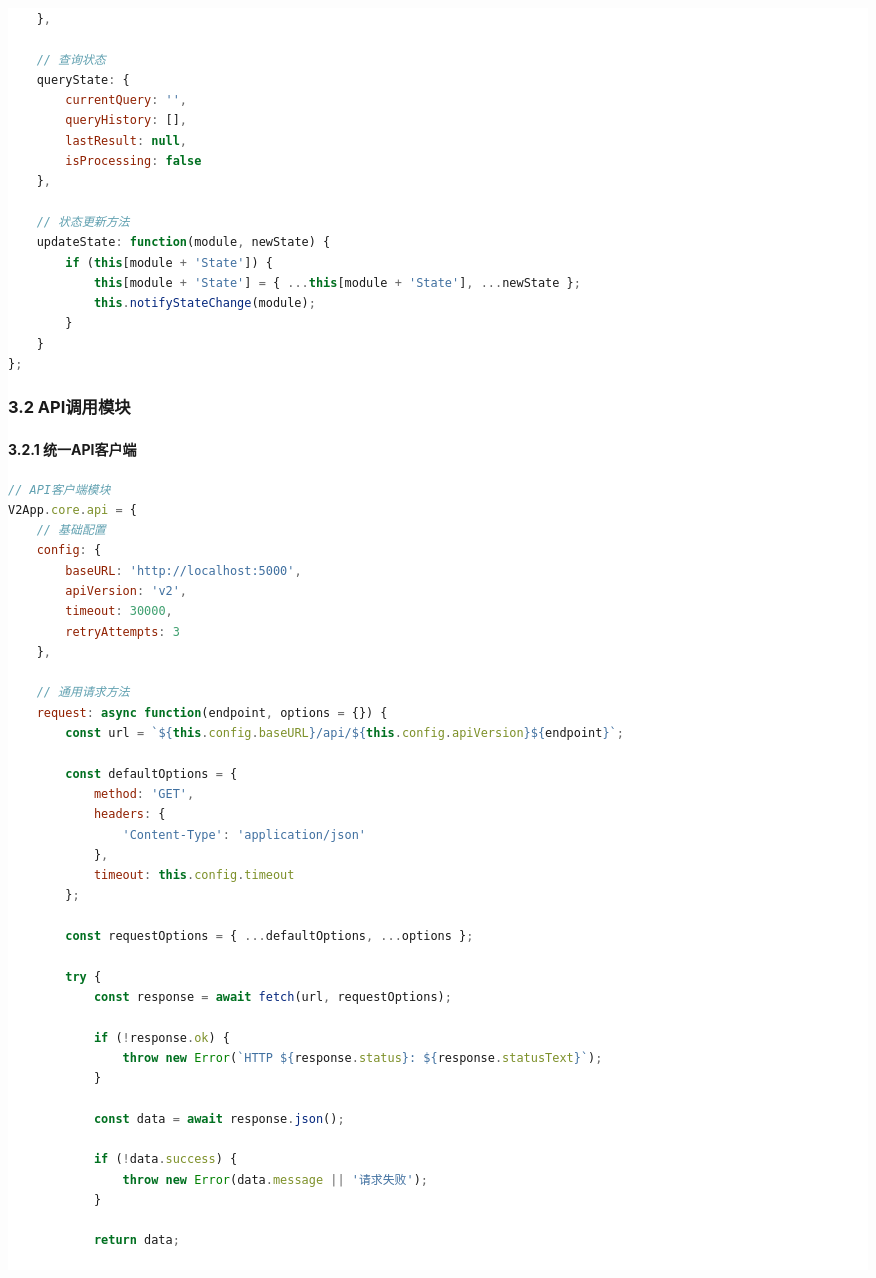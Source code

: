 ```javascript
    },
    
    // 查询状态
    queryState: {
        currentQuery: '',
        queryHistory: [],
        lastResult: null,
        isProcessing: false
    },
    
    // 状态更新方法
    updateState: function(module, newState) {
        if (this[module + 'State']) {
            this[module + 'State'] = { ...this[module + 'State'], ...newState };
            this.notifyStateChange(module);
        }
    }
};
```

### 3.2 API调用模块

#### 3.2.1 统一API客户端
```javascript
// API客户端模块
V2App.core.api = {
    // 基础配置
    config: {
        baseURL: 'http://localhost:5000',
        apiVersion: 'v2',
        timeout: 30000,
        retryAttempts: 3
    },
    
    // 通用请求方法
    request: async function(endpoint, options = {}) {
        const url = `${this.config.baseURL}/api/${this.config.apiVersion}${endpoint}`;
        
        const defaultOptions = {
            method: 'GET',
            headers: {
                'Content-Type': 'application/json'
            },
            timeout: this.config.timeout
        };
        
        const requestOptions = { ...defaultOptions, ...options };
        
        try {
            const response = await fetch(url, requestOptions);
            
            if (!response.ok) {
                throw new Error(`HTTP ${response.status}: ${response.statusText}`);
            }
            
            const data = await response.json();
            
            if (!data.success) {
                throw new Error(data.message || '请求失败');
            }
            
            return data;
            
```